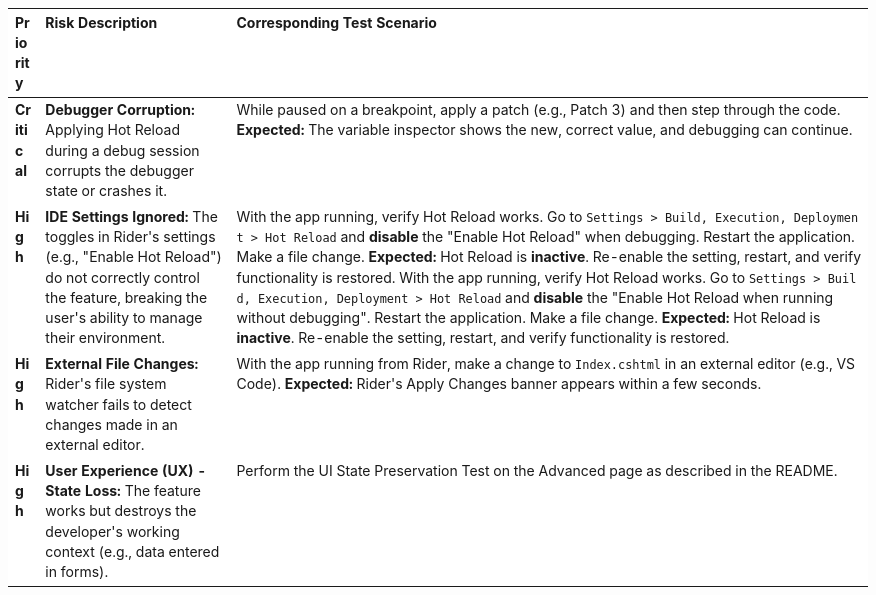 | Priority     | Risk Description                                                                                                                                                                     | Corresponding Test Scenario                                                                                                                                                                                                                                                                                                                                                                                                                                                                                                                                                                                                                                                       |
|:-------------|:-------------------------------------------------------------------------------------------------------------------------------------------------------------------------------------|:----------------------------------------------------------------------------------------------------------------------------------------------------------------------------------------------------------------------------------------------------------------------------------------------------------------------------------------------------------------------------------------------------------------------------------------------------------------------------------------------------------------------------------------------------------------------------------------------------------------------------------------------------------------------------------|
| **Critical** | **Debugger Corruption:** Applying Hot Reload during a debug session corrupts the debugger state or crashes it.                                                                       | While paused on a breakpoint, apply a patch (e.g., Patch 3) and then step through the code. **Expected:** The variable inspector shows the new, correct value, and debugging can continue.                                                                                                                                                                                                                                                                                                                                                                                                                                                                                        |
| **High**     | **IDE Settings Ignored:** The toggles in Rider's settings (e.g., "Enable Hot Reload") do not correctly control the feature, breaking the user's ability to manage their environment. | With the app running, verify Hot Reload works. Go to `Settings > Build, Execution, Deployment > Hot Reload` and **disable** the "Enable Hot Reload" when debugging. Restart the application. Make a file change. **Expected:** Hot Reload is **inactive**. Re-enable the setting, restart, and verify functionality is restored. With the app running, verify Hot Reload works. Go to `Settings > Build, Execution, Deployment > Hot Reload` and **disable** the "Enable Hot Reload when running without debugging". Restart the application. Make a file change. **Expected:** Hot Reload is **inactive**. Re-enable the setting, restart, and verify functionality is restored. |
| **High**     | **External File Changes:** Rider's file system watcher fails to detect changes made in an external editor.                                                                           | With the app running from Rider, make a change to `Index.cshtml` in an external editor (e.g., VS Code). **Expected:** Rider's Apply Changes banner appears within a few seconds.                                                                                                                                                                                                                                                                                                                                                                                                                                                                                                  |
| **High**     | **User Experience (UX) - State Loss:** The feature works but destroys the developer's working context (e.g., data entered in forms).                                                 | Perform the UI State Preservation Test on the Advanced page as described in the README.                                                                                                                                                                                                                                                                                                                                                                                                                                                                                                                                                                                           |